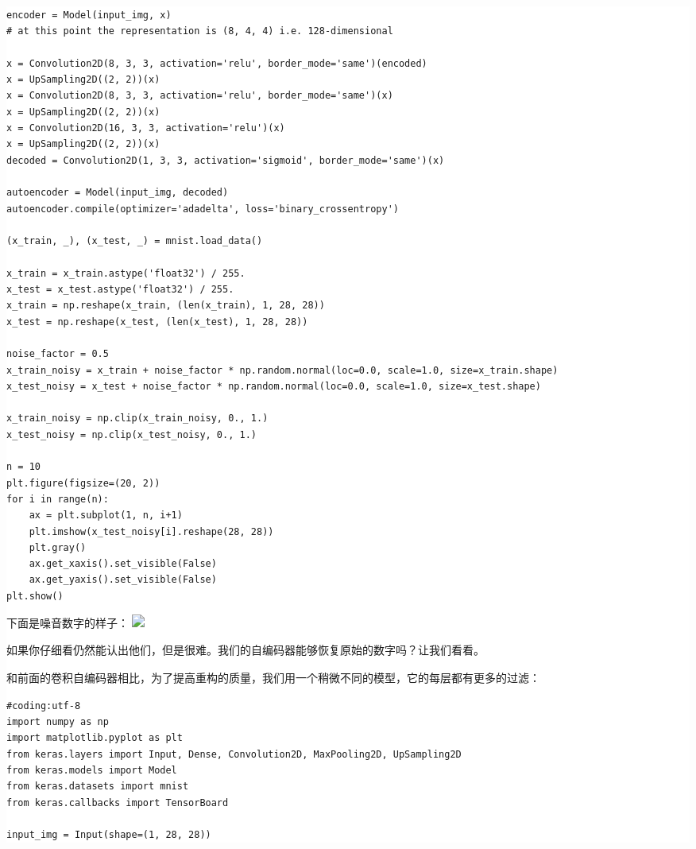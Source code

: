 	encoder = Model(input_img, x)
	# at this point the representation is (8, 4, 4) i.e. 128-dimensional
	
	x = Convolution2D(8, 3, 3, activation='relu', border_mode='same')(encoded)
	x = UpSampling2D((2, 2))(x)
	x = Convolution2D(8, 3, 3, activation='relu', border_mode='same')(x)
	x = UpSampling2D((2, 2))(x)
	x = Convolution2D(16, 3, 3, activation='relu')(x)
	x = UpSampling2D((2, 2))(x)
	decoded = Convolution2D(1, 3, 3, activation='sigmoid', border_mode='same')(x)
	
	autoencoder = Model(input_img, decoded)
	autoencoder.compile(optimizer='adadelta', loss='binary_crossentropy')
	
	(x_train, _), (x_test, _) = mnist.load_data()
	
	x_train = x_train.astype('float32') / 255.
	x_test = x_test.astype('float32') / 255.
	x_train = np.reshape(x_train, (len(x_train), 1, 28, 28))
	x_test = np.reshape(x_test, (len(x_test), 1, 28, 28))
	
	noise_factor = 0.5
	x_train_noisy = x_train + noise_factor * np.random.normal(loc=0.0, scale=1.0, size=x_train.shape)
	x_test_noisy = x_test + noise_factor * np.random.normal(loc=0.0, scale=1.0, size=x_test.shape)
	
	x_train_noisy = np.clip(x_train_noisy, 0., 1.)
	x_test_noisy = np.clip(x_test_noisy, 0., 1.)
	
	n = 10
	plt.figure(figsize=(20, 2))
	for i in range(n):
	    ax = plt.subplot(1, n, i+1)
	    plt.imshow(x_test_noisy[i].reshape(28, 28))
	    plt.gray()
	    ax.get_xaxis().set_visible(False)
	    ax.get_yaxis().set_visible(False)
	plt.show()
下面是噪音数字的样子：
![][image-5]

如果你仔细看仍然能认出他们，但是很难。我们的自编码器能够恢复原始的数字吗？让我们看看。

和前面的卷积自编码器相比，为了提高重构的质量，我们用一个稍微不同的模型，它的每层都有更多的过滤：

	#coding:utf-8
	import numpy as np
	import matplotlib.pyplot as plt
	from keras.layers import Input, Dense, Convolution2D, MaxPooling2D, UpSampling2D
	from keras.models import Model
	from keras.datasets import mnist
	from keras.callbacks import TensorBoard
	
	input_img = Input(shape=(1, 28, 28))
	

[1]:	https://stackoverflow.com/questions/37758496/python-keras-theano-wrong-dimensions-for-deep-autoencoder
[2]:	https://stackoverflow.com/questions/37758496/python-keras-theano-wrong-dimensions-for-deep-autoencoder
[3]:	http://keras-cn.readthedocs.io/en/latest/backend/
[4]:	https://stackoverflow.com/questions/37758496/python-keras-theano-wrong-dimensions-for-deep-autoencoder
[5]:	http://keras-cn.readthedocs.io/en/latest/backend/
[6]:	https://www.kaggle.com/
[image-1]:	https://github.com/kiseliu/MarkDownPictures/blob/master/dl/%E8%87%AA%E7%BC%96%E7%A0%81%E5%99%A8.png
[image-2]:	https://github.com/kiseliu/MarkDownPictures/blob/master/dl/%E7%A8%80%E7%96%8F%E8%87%AA%E7%BC%96%E7%A0%81%E5%99%A8.png
[image-3]:	https://github.com/kiseliu/MarkDownPictures/blob/master/dl/%E6%B7%B1%E5%BA%A6%E8%87%AA%E7%BC%96%E7%A0%81%E5%99%A8.png
[image-4]:	https://github.com/kiseliu/MarkDownPictures/blob/master/dl/%E5%8D%B7%E7%A7%AF%E8%87%AA%E7%BC%96%E7%A0%81.png
[image-5]:	https://github.com/kiseliu/MarkDownPictures/blob/master/dl/%E5%99%AA%E9%9F%B3%E6%95%B0%E5%AD%97.png